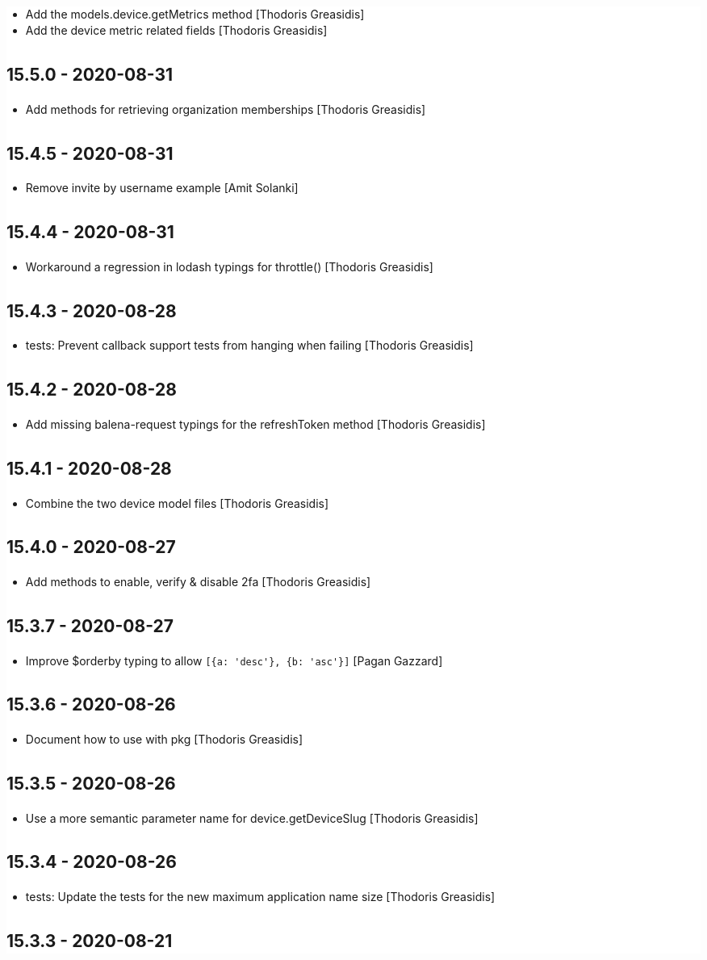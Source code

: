 * Add the models.device.getMetrics method [Thodoris Greasidis]
* Add the device metric related fields [Thodoris Greasidis]

## 15.5.0 - 2020-08-31

* Add methods for retrieving organization memberships [Thodoris Greasidis]

## 15.4.5 - 2020-08-31

* Remove invite by username example [Amit Solanki]

## 15.4.4 - 2020-08-31

* Workaround a regression in lodash typings for throttle() [Thodoris Greasidis]

## 15.4.3 - 2020-08-28

* tests: Prevent callback support tests from hanging when failing [Thodoris Greasidis]

## 15.4.2 - 2020-08-28

* Add missing balena-request typings for the refreshToken method [Thodoris Greasidis]

## 15.4.1 - 2020-08-28

* Combine the two device model files [Thodoris Greasidis]

## 15.4.0 - 2020-08-27

* Add methods to enable, verify & disable 2fa [Thodoris Greasidis]

## 15.3.7 - 2020-08-27

* Improve $orderby typing to allow `[{a: 'desc'}, {b: 'asc'}]` [Pagan Gazzard]

## 15.3.6 - 2020-08-26

* Document how to use with pkg [Thodoris Greasidis]

## 15.3.5 - 2020-08-26

* Use a more semantic parameter name for device.getDeviceSlug [Thodoris Greasidis]

## 15.3.4 - 2020-08-26

* tests: Update the tests for the new maximum application name size [Thodoris Greasidis]

## 15.3.3 - 2020-08-21
